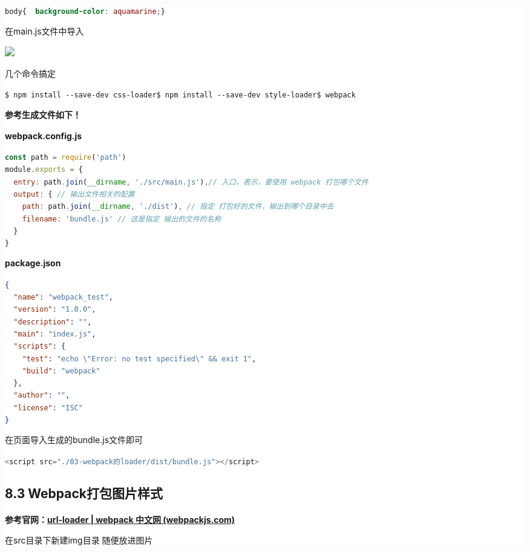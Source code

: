 ```css
body{  background-color: aquamarine;}
```

在main.js文件中导入

![](https://gitee.com/zhuang-kang/note-picture/raw/master/Vue%E7%AC%94%E8%AE%B0%E5%9B%BE%E7%89%87/Snipaste_2021-04-26_13-59-05.png)

几个命令搞定

```shell
$ npm install --save-dev css-loader$ npm install --save-dev style-loader$ webpack
```

**参考生成文件如下！**

**webpack.config.js**

```javascript
const path = require('path')
module.exports = {
  entry: path.join(__dirname, './src/main.js'),// 入口，表示，要使用 webpack 打包哪个文件
  output: { // 输出文件相关的配置
    path: path.join(__dirname, './dist'), // 指定 打包好的文件，输出到哪个目录中去
    filename: 'bundle.js' // 这是指定 输出的文件的名称
  }
}
```

**package.json**

```json
{
  "name": "webpack_test",
  "version": "1.0.0",
  "description": "",
  "main": "index.js",
  "scripts": {
    "test": "echo \"Error: no test specified\" && exit 1",
    "build": "webpack"
  },
  "author": "",
  "license": "ISC"
}
```

在页面导入生成的bundle.js文件即可

```javascript
<script src="./03-webpack的loader/dist/bundle.js"></script>
```



## 8.3 Webpack打包图片样式

**参考官网：[url-loader | webpack 中文网 (webpackjs.com)](https://www.webpackjs.com/loaders/url-loader/)**

在src目录下新建img目录 随便放进图片

